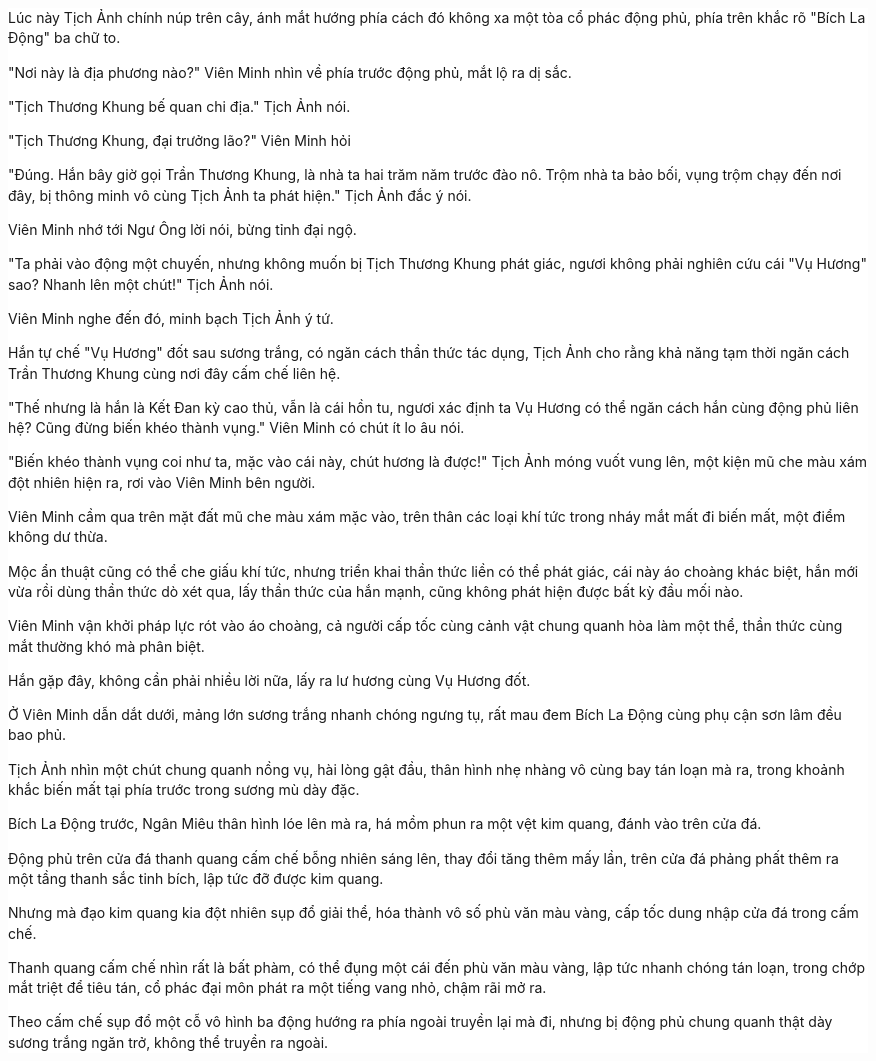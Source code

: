 Lúc này Tịch Ảnh chính núp trên cây, ánh mắt hướng phía cách đó không xa một tòa cổ phác động phủ, phía trên khắc rõ "Bích La Động" ba chữ to.

"Nơi này là địa phương nào?" Viên Minh nhìn về phía trước động phủ, mắt lộ ra dị sắc.

"Tịch Thương Khung bế quan chi địa." Tịch Ảnh nói.

"Tịch Thương Khung, đại trưởng lão?" Viên Minh hỏi

"Đúng. Hắn bây giờ gọi Trần Thương Khung, là nhà ta hai trăm năm trước đào nô. Trộm nhà ta bảo bối, vụng trộm chạy đến nơi đây, bị thông minh vô cùng Tịch Ảnh ta phát hiện." Tịch Ảnh đắc ý nói.

Viên Minh nhớ tới Ngư Ông lời nói, bừng tỉnh đại ngộ.

"Ta phải vào động một chuyến, nhưng không muốn bị Tịch Thương Khung phát giác, ngươi không phải nghiên cứu cái "Vụ Hương" sao? Nhanh lên một chút!" Tịch Ảnh nói.

Viên Minh nghe đến đó, minh bạch Tịch Ảnh ý tứ.

Hắn tự chế "Vụ Hương" đốt sau sương trắng, có ngăn cách thần thức tác dụng, Tịch Ảnh cho rằng khả năng tạm thời ngăn cách Trần Thương Khung cùng nơi đây cấm chế liên hệ.

"Thế nhưng là hắn là Kết Đan kỳ cao thủ, vẫn là cái hồn tu, ngươi xác định ta Vụ Hương có thể ngăn cách hắn cùng động phủ liên hệ? Cũng đừng biến khéo thành vụng." Viên Minh có chút ít lo âu nói.

"Biến khéo thành vụng coi như ta, mặc vào cái này, chút hương là được!" Tịch Ảnh móng vuốt vung lên, một kiện mũ che màu xám đột nhiên hiện ra, rơi vào Viên Minh bên người.

Viên Minh cầm qua trên mặt đất mũ che màu xám mặc vào, trên thân các loại khí tức trong nháy mắt mất đi biến mất, một điểm không dư thừa.

Mộc ẩn thuật cũng có thể che giấu khí tức, nhưng triển khai thần thức liền có thể phát giác, cái này áo choàng khác biệt, hắn mới vừa rồi dùng thần thức dò xét qua, lấy thần thức của hắn mạnh, cũng không phát hiện được bất kỳ đầu mối nào.

Viên Minh vận khởi pháp lực rót vào áo choàng, cả người cấp tốc cùng cảnh vật chung quanh hòa làm một thể, thần thức cùng mắt thường khó mà phân biệt.

Hắn gặp đây, không cần phải nhiều lời nữa, lấy ra lư hương cùng Vụ Hương đốt.

Ở Viên Minh dẫn dắt dưới, mảng lớn sương trắng nhanh chóng ngưng tụ, rất mau đem Bích La Động cùng phụ cận sơn lâm đều bao phủ.

Tịch Ảnh nhìn một chút chung quanh nồng vụ, hài lòng gật đầu, thân hình nhẹ nhàng vô cùng bay tán loạn mà ra, trong khoảnh khắc biến mất tại phía trước trong sương mù dày đặc.

Bích La Động trước, Ngân Miêu thân hình lóe lên mà ra, há mồm phun ra một vệt kim quang, đánh vào trên cửa đá.

Động phủ trên cửa đá thanh quang cấm chế bỗng nhiên sáng lên, thay đổi tăng thêm mấy lần, trên cửa đá phảng phất thêm ra một tầng thanh sắc tinh bích, lập tức đỡ được kim quang.

Nhưng mà đạo kim quang kia đột nhiên sụp đổ giải thể, hóa thành vô số phù văn màu vàng, cấp tốc dung nhập cửa đá trong cấm chế.

Thanh quang cấm chế nhìn rất là bất phàm, có thể đụng một cái đến phù văn màu vàng, lập tức nhanh chóng tán loạn, trong chớp mắt triệt để tiêu tán, cổ phác đại môn phát ra một tiếng vang nhỏ, chậm rãi mở ra.

Theo cấm chế sụp đổ một cỗ vô hình ba động hướng ra phía ngoài truyền lại mà đi, nhưng bị động phủ chung quanh thật dày sương trắng ngăn trở, không thể truyền ra ngoài.
